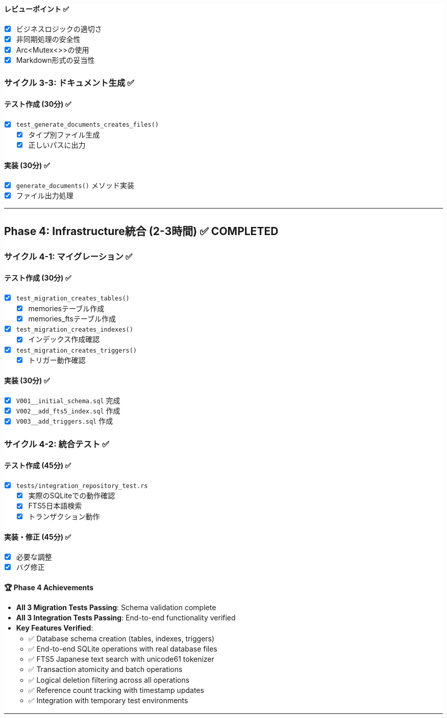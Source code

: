 #### レビューポイント ✅
- [x] ビジネスロジックの適切さ
- [x] 非同期処理の安全性
- [x] Arc<Mutex<>>の使用
- [x] Markdown形式の妥当性

### サイクル 3-3: ドキュメント生成 ✅

#### テスト作成 (30分) ✅
- [x] `test_generate_documents_creates_files()`
  - [x] タイプ別ファイル生成
  - [x] 正しいパスに出力

#### 実装 (30分) ✅
- [x] `generate_documents()` メソッド実装
- [x] ファイル出力処理

---

## Phase 4: Infrastructure統合 (2-3時間) ✅ **COMPLETED**

### サイクル 4-1: マイグレーション ✅

#### テスト作成 (30分) ✅
- [x] `test_migration_creates_tables()`
  - [x] memoriesテーブル作成
  - [x] memories_ftsテーブル作成
- [x] `test_migration_creates_indexes()`
  - [x] インデックス作成確認
- [x] `test_migration_creates_triggers()`
  - [x] トリガー動作確認

#### 実装 (30分) ✅
- [x] `V001__initial_schema.sql` 完成
- [x] `V002__add_fts5_index.sql` 作成
- [x] `V003__add_triggers.sql` 作成

### サイクル 4-2: 統合テスト ✅

#### テスト作成 (45分) ✅
- [x] `tests/integration_repository_test.rs`
  - [x] 実際のSQLiteでの動作確認
  - [x] FTS5日本語検索
  - [x] トランザクション動作

#### 実装・修正 (45分) ✅
- [x] 必要な調整
- [x] バグ修正

#### 🏆 Phase 4 Achievements
- **All 3 Migration Tests Passing**: Schema validation complete
- **All 3 Integration Tests Passing**: End-to-end functionality verified  
- **Key Features Verified**:
  - ✅ Database schema creation (tables, indexes, triggers)
  - ✅ End-to-end SQLite operations with real database files
  - ✅ FTS5 Japanese text search with unicode61 tokenizer
  - ✅ Transaction atomicity and batch operations
  - ✅ Logical deletion filtering across all operations
  - ✅ Reference count tracking with timestamp updates
  - ✅ Integration with temporary test environments

---